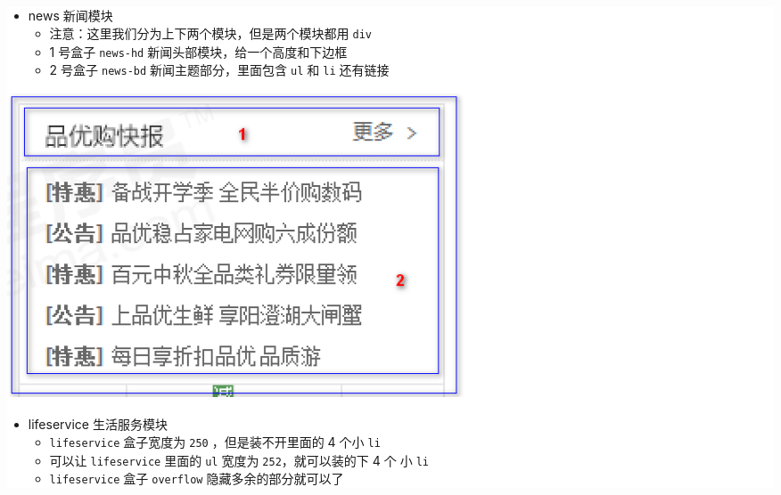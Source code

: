 - news 新闻模块
  - 注意：这里我们分为上下两个模块，但是两个模块都用 `div`
  - 1 号盒子 `news-hd` 新闻头部模块，给一个高度和下边框
  - 2 号盒子 `news-bd` 新闻主题部分，里面包含 `ul` 和 `li` 还有链接

<img src="mark-img/20210423234804630.png" style="zoom:50%;" />

- lifeservice 生活服务模块
  - `lifeservice` 盒子宽度为 `250` ，但是装不开里面的 4 个小 `li`
  - 可以让 `lifeservice` 里面的 `ul` 宽度为 `252`，就可以装的下 4 个 小 `li`
  - `lifeservice` 盒子 `overflow` 隐藏多余的部分就可以了
